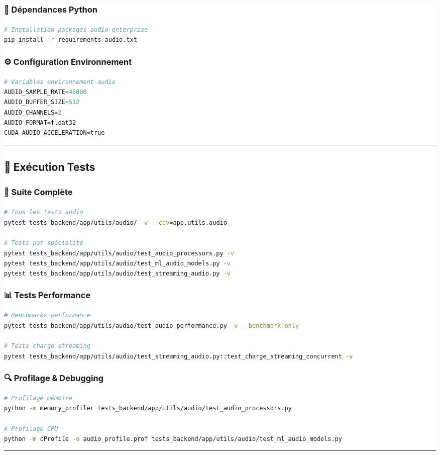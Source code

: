 ### 🐍 Dépendances Python

```bash
# Installation packages audio enterprise
pip install -r requirements-audio.txt
```

### ⚙️ Configuration Environnement

```python
# Variables environnement audio
AUDIO_SAMPLE_RATE=48000
AUDIO_BUFFER_SIZE=512
AUDIO_CHANNELS=2
AUDIO_FORMAT=float32
CUDA_AUDIO_ACCELERATION=true
```

---

## 🚦 Exécution Tests

### 🧪 Suite Complète

```bash
# Tous les tests audio
pytest tests_backend/app/utils/audio/ -v --cov=app.utils.audio

# Tests par spécialité
pytest tests_backend/app/utils/audio/test_audio_processors.py -v
pytest tests_backend/app/utils/audio/test_ml_audio_models.py -v
pytest tests_backend/app/utils/audio/test_streaming_audio.py -v
```

### 📊 Tests Performance

```bash
# Benchmarks performance
pytest tests_backend/app/utils/audio/test_audio_performance.py -v --benchmark-only

# Tests charge streaming
pytest tests_backend/app/utils/audio/test_streaming_audio.py::test_charge_streaming_concurrent -v
```

### 🔍 Profilage & Debugging

```bash
# Profilage mémoire
python -m memory_profiler tests_backend/app/utils/audio/test_audio_processors.py

# Profilage CPU
python -m cProfile -o audio_profile.prof tests_backend/app/utils/audio/test_ml_audio_models.py
```

---